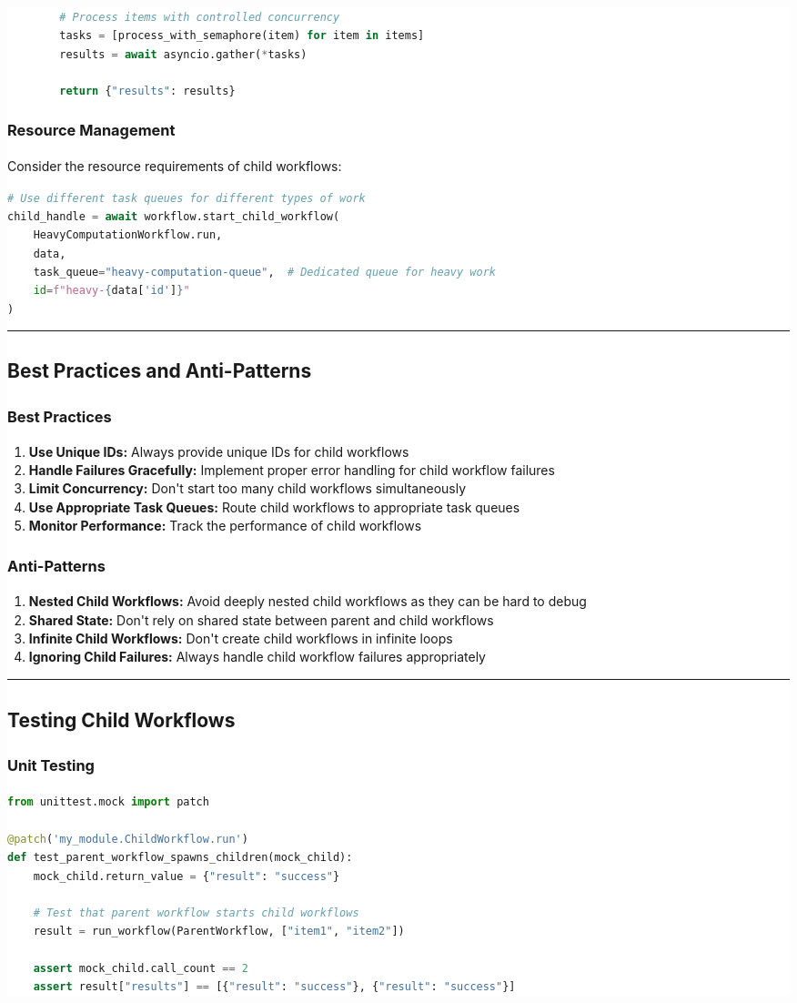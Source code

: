 ```python
        # Process items with controlled concurrency
        tasks = [process_with_semaphore(item) for item in items]
        results = await asyncio.gather(*tasks)

        return {"results": results}
```

### Resource Management

Consider the resource requirements of child workflows:

```python
# Use different task queues for different types of work
child_handle = await workflow.start_child_workflow(
    HeavyComputationWorkflow.run,
    data,
    task_queue="heavy-computation-queue",  # Dedicated queue for heavy work
    id=f"heavy-{data['id']}"
)
```

---

## Best Practices and Anti-Patterns

### Best Practices

1. **Use Unique IDs:** Always provide unique IDs for child workflows
2. **Handle Failures Gracefully:** Implement proper error handling for child workflow failures
3. **Limit Concurrency:** Don't start too many child workflows simultaneously
4. **Use Appropriate Task Queues:** Route child workflows to appropriate task queues
5. **Monitor Performance:** Track the performance of child workflows

### Anti-Patterns

1. **Nested Child Workflows:** Avoid deeply nested child workflows as they can be hard to debug
2. **Shared State:** Don't rely on shared state between parent and child workflows
3. **Infinite Child Workflows:** Don't create child workflows in infinite loops
4. **Ignoring Child Failures:** Always handle child workflow failures appropriately

---

## Testing Child Workflows

### Unit Testing

```python
from unittest.mock import patch

@patch('my_module.ChildWorkflow.run')
def test_parent_workflow_spawns_children(mock_child):
    mock_child.return_value = {"result": "success"}

    # Test that parent workflow starts child workflows
    result = run_workflow(ParentWorkflow, ["item1", "item2"])

    assert mock_child.call_count == 2
    assert result["results"] == [{"result": "success"}, {"result": "success"}]
```
